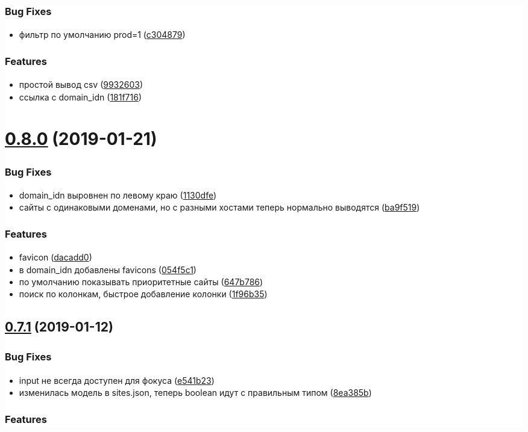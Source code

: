 
### Bug Fixes

* фильтр по умолчанию prod=1 ([c304879](https://github.com/viasite/site-audit-seo-viewer/commit/c3048797603336b9c475aa45e89febe01453c6dc))


### Features

* простой вывод csv ([9932603](https://github.com/viasite/site-audit-seo-viewer/commit/99326032340529849b59a5c78da196be89adc8d4))
* ссылка с domain_idn ([181f716](https://github.com/viasite/site-audit-seo-viewer/commit/181f7160934d19c2d07e18967899a0916788513c))



# [0.8.0](https://github.com/viasite/site-audit-seo-viewer/compare/v0.7.1...v0.8.0) (2019-01-21)


### Bug Fixes

* domain_idn выровнен по левому краю ([1130dfe](https://github.com/viasite/site-audit-seo-viewer/commit/1130dfef34f3c5e5766edc553fa93305f31aabde))
* сайты с одинаковыми доменами, но с разными хостами теперь нормально выводятся ([ba9f519](https://github.com/viasite/site-audit-seo-viewer/commit/ba9f51949b82ff06405ff9dd5df976b8c353ce4f))


### Features

* favicon ([dacadd0](https://github.com/viasite/site-audit-seo-viewer/commit/dacadd0f51178659249e098de85f1b65ae8ba5d8))
* в domain_idn добавлены favicons ([054f5c1](https://github.com/viasite/site-audit-seo-viewer/commit/054f5c160e3710e72b37e6efb9f743a882255cbf))
* по умолчанию показывать приоритетные сайты ([647b786](https://github.com/viasite/site-audit-seo-viewer/commit/647b78684088c5ae049483ef31916b1ed144f92d))
* поиск по колонкам, быстрое добавление колонки ([1f96b35](https://github.com/viasite/site-audit-seo-viewer/commit/1f96b35a9ab50f07d5b19c5e96e9f04bfbe46817))



## [0.7.1](https://github.com/viasite/site-audit-seo-viewer/compare/v0.7.0...v0.7.1) (2019-01-12)


### Bug Fixes

* input не всегда доступен для фокуса ([e541b23](https://github.com/viasite/site-audit-seo-viewer/commit/e541b23b3455d53dffbfcd170435c3cecb018937))
* изменилась модель в sites.json, теперь boolean идут с правильным типом ([8ea385b](https://github.com/viasite/site-audit-seo-viewer/commit/8ea385b840e1463ad720c2e76d62c490a38b5ad1))


### Features
